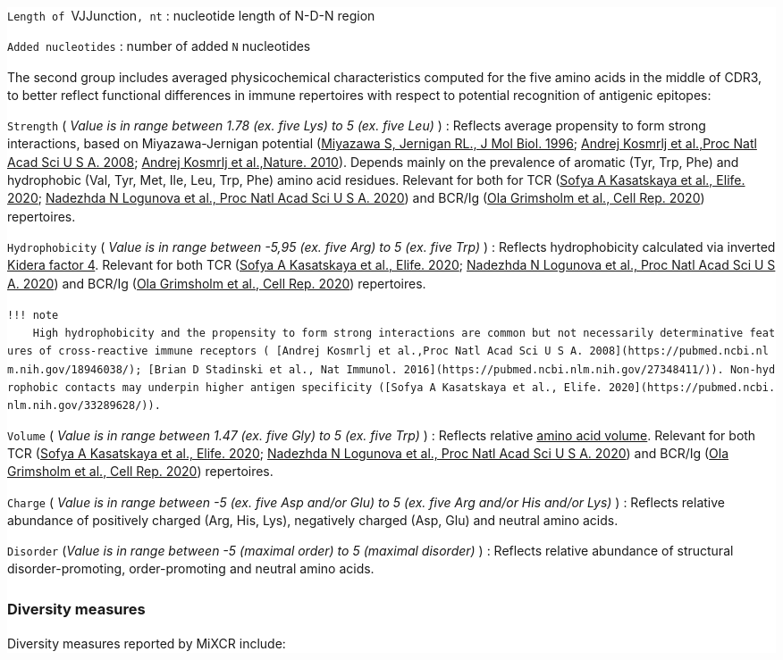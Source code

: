 `Length of `VJJunction`, nt`
: nucleotide length of N-D-N region

`Added nucleotides`
: number of added `N` nucleotides

The second group includes averaged physicochemical characteristics computed for the five amino acids in the middle of CDR3, to better reflect functional differences in immune repertoires with respect to potential recognition of antigenic epitopes:

`Strength` ( *Value is in range between 1.78 (ex. five Lys) to 5 (ex. five Leu)* )
: Reflects average propensity to form strong interactions, based on Miyazawa-Jernigan potential ([Miyazawa S, Jernigan RL., J Mol Biol. 1996](https://pubmed.ncbi.nlm.nih.gov/8604144/); [Andrej Kosmrlj et al.,Proc Natl Acad Sci U S A. 2008](https://pubmed.ncbi.nlm.nih.gov/18946038/); [Andrej Kosmrlj et al.,Nature. 2010](https://pubmed.ncbi.nlm.nih.gov/20445539/)).  Depends mainly on the prevalence of aromatic (Tyr, Trp, Phe) and hydrophobic (Val, Tyr, Met, Ile, Leu, Trp, Phe) amino acid residues.
Relevant for both for TCR ([Sofya A Kasatskaya et al., Elife. 2020](https://pubmed.ncbi.nlm.nih.gov/33289628/); [Nadezhda N Logunova et al., Proc Natl Acad Sci U S A. 2020](https://pubmed.ncbi.nlm.nih.gov/32482872/)) and BCR/Ig ([Ola Grimsholm et al., Cell Rep. 2020](https://pubmed.ncbi.nlm.nih.gov/32130900/)) repertoires.

`Hydrophobicity` ( *Value is in range between -5,95 (ex. five Arg) to 5 (ex. five Trp)* )
: Reflects hydrophobicity calculated via inverted [Kidera factor 4](https://link.springer.com/article/10.1007/BF01025492). Relevant for both TCR ([Sofya A Kasatskaya et al., Elife. 2020](https://pubmed.ncbi.nlm.nih.gov/33289628/); [Nadezhda N Logunova et al., Proc Natl Acad Sci U S A. 2020](https://pubmed.ncbi.nlm.nih.gov/32482872/)) and BCR/Ig ([Ola Grimsholm et al., Cell Rep. 2020](https://pubmed.ncbi.nlm.nih.gov/32130900/)) repertoires.

    !!! note
        High hydrophobicity and the propensity to form strong interactions are common but not necessarily determinative features of cross-reactive immune receptors ( [Andrej Kosmrlj et al.,Proc Natl Acad Sci U S A. 2008](https://pubmed.ncbi.nlm.nih.gov/18946038/); [Brian D Stadinski et al., Nat Immunol. 2016](https://pubmed.ncbi.nlm.nih.gov/27348411/)). Non-hydrophobic contacts may underpin higher antigen specificity ([Sofya A Kasatskaya et al., Elife. 2020](https://pubmed.ncbi.nlm.nih.gov/33289628/)).

`Volume` ( *Value is in range between 1.47 (ex. five Gly) to 5 (ex. five Trp)* )
: Reflects relative [amino acid volume](http://www.imgt.org/IMGTeducation/Aide-memoire/_UK/aminoacids/IMGTclasses.html). Relevant for both TCR ([Sofya A Kasatskaya et al., Elife. 2020](https://pubmed.ncbi.nlm.nih.gov/33289628/); [Nadezhda N Logunova et al., Proc Natl Acad Sci U S A. 2020](https://pubmed.ncbi.nlm.nih.gov/32482872/)) and BCR/Ig ([Ola Grimsholm et al., Cell Rep. 2020](https://pubmed.ncbi.nlm.nih.gov/32130900/)) repertoires.

`Charge` ( *Value is in range between -5 (ex. five Asp and/or Glu) to 5 (ex. five Arg and/or His and/or Lys)* )
: Reflects relative abundance of positively charged  (Arg, His, Lys), negatively charged (Asp, Glu) and neutral amino acids.

`Disorder`  (*Value is in range between -5 (maximal order) to 5 (maximal disorder)* )
: Reflects relative abundance of structural disorder-promoting, order-promoting and neutral amino acids.

### Diversity measures

Diversity measures reported by MiXCR include:
